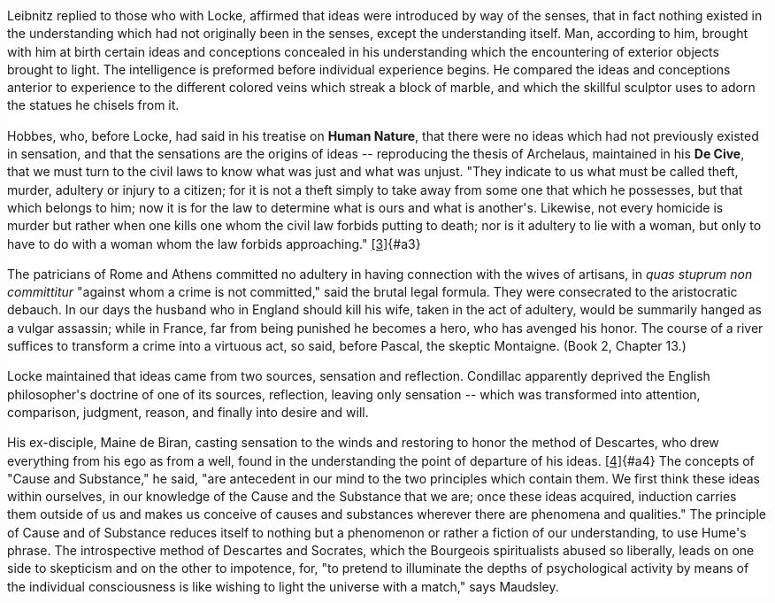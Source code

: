 Leibnitz replied to those who with Locke, affirmed that ideas were
introduced by way of the senses, that in fact nothing existed in the
understanding which had not originally been in the senses, except the
understanding itself. Man, according to him, brought with him at birth
certain ideas and conceptions concealed in his understanding which the
encountering of exterior objects brought to light. The intelligence is
preformed before individual experience begins. He compared the ideas and
conceptions anterior to experience to the different colored veins which
streak a block of marble, and which the skillful sculptor uses to adorn
the statues he chisels from it.

Hobbes, who, before Locke, had said in his treatise on **Human Nature**,
that there were no ideas which had not previously existed in sensation,
and that the sensations are the origins of ideas -- reproducing the
thesis of Archelaus, maintained in his **De Cive**, that we must turn to
the civil laws to know what was just and what was unjust. "They indicate
to us what must be called theft, murder, adultery or injury to a
citizen; for it is not a theft simply to take away from some one that
which he possesses, but that which belongs to him; now it is for the law
to determine what is ours and what is another's. Likewise, not every
homicide is murder but rather when one kills one whom the civil law
forbids putting to death; nor is it adultery to lie with a woman, but
only to have to do with a woman whom the law forbids approaching."
[\[3\]](#f3){#a3}

The patricians of Rome and Athens committed no adultery in having
connection with the wives of artisans, in *quas stuprum non committitur*
"against whom a crime is not committed," said the brutal legal formula.
They were consecrated to the aristocratic debauch. In our days the
husband who in England should kill his wife, taken in the act of
adultery, would be summarily hanged as a vulgar assassin; while in
France, far from being punished he becomes a hero, who has avenged his
honor. The course of a river suffices to transform a crime into a
virtuous act, so said, before Pascal, the skeptic Montaigne. (Book 2,
Chapter 13.)

Locke maintained that ideas came from two sources, sensation and
reflection. Condillac apparently deprived the English philosopher's
doctrine of one of its sources, reflection, leaving only sensation --
which was transformed into attention, comparison, judgment, reason, and
finally into desire and will.

His ex-disciple, Maine de Biran, casting sensation to the winds and
restoring to honor the method of Descartes, who drew everything from his
ego as from a well, found in the understanding the point of departure of
his ideas. [\[4\]](#f4){#a4} The concepts of "Cause and Substance," he
said, "are antecedent in our mind to the two principles which contain
them. We first think these ideas within ourselves, in our knowledge of
the Cause and the Substance that we are; once these ideas acquired,
induction carries them outside of us and makes us conceive of causes and
substances wherever there are phenomena and qualities." The principle of
Cause and of Substance reduces itself to nothing but a phenomenon or
rather a fiction of our understanding, to use Hume\'s phrase. The
introspective method of Descartes and Socrates, which the Bourgeois
spiritualists abused so liberally, leads on one side to skepticism and
on the other to impotence, for, "to pretend to illuminate the depths of
psychological activity by means of the individual consciousness is like
wishing to light the universe with a match," says Maudsley.
